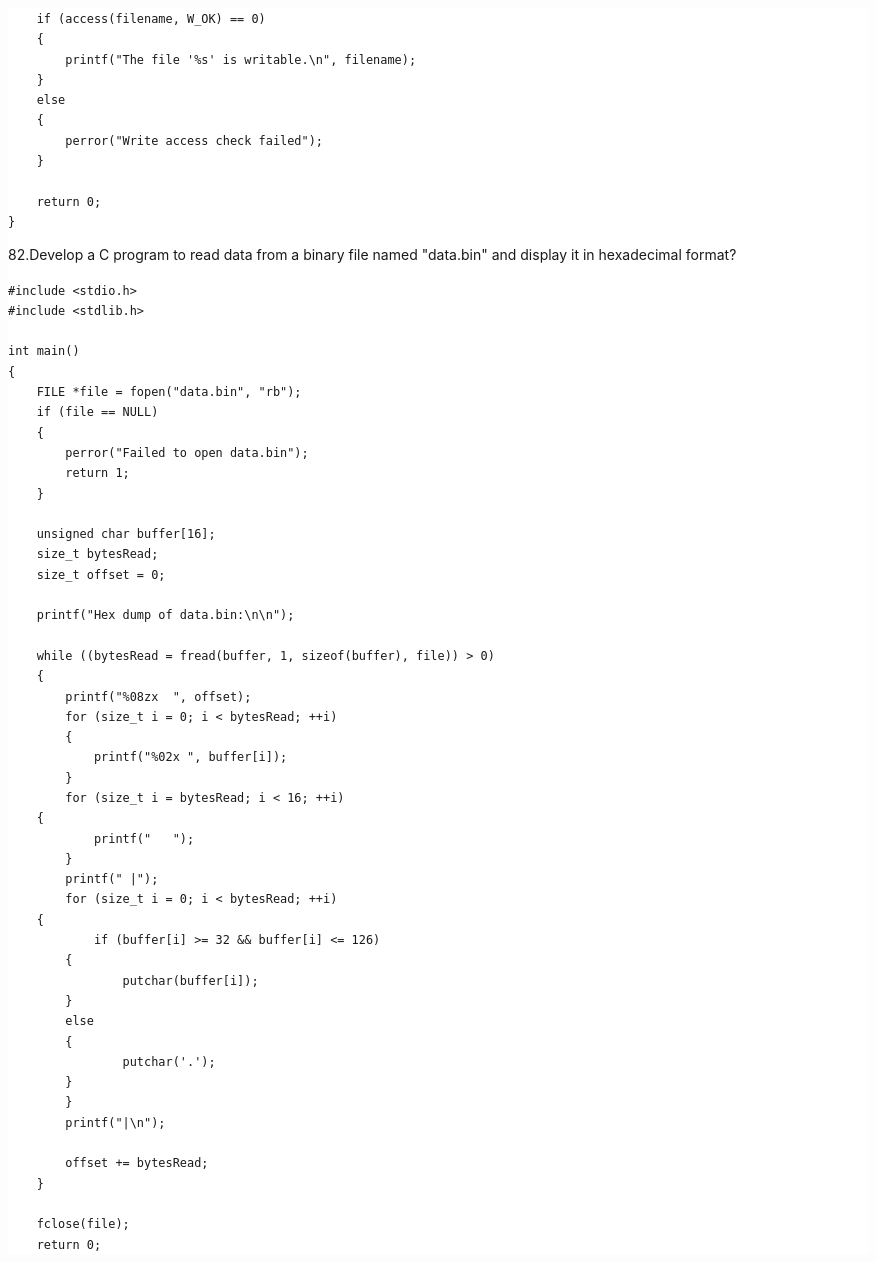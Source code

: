 ```
    if (access(filename, W_OK) == 0) 
    {
        printf("The file '%s' is writable.\n", filename);
    }
    else 
    {
        perror("Write access check failed");
    }

    return 0;
}
```
82.Develop a C program to read data from a binary file named "data.bin" and display it in hexadecimal format? 
```
#include <stdio.h>
#include <stdlib.h>

int main() 
{
    FILE *file = fopen("data.bin", "rb");  
    if (file == NULL) 
    {
        perror("Failed to open data.bin");
        return 1;
    }

    unsigned char buffer[16]; 
    size_t bytesRead;
    size_t offset = 0;

    printf("Hex dump of data.bin:\n\n");

    while ((bytesRead = fread(buffer, 1, sizeof(buffer), file)) > 0) 
    {
        printf("%08zx  ", offset);
        for (size_t i = 0; i < bytesRead; ++i)
       	{
            printf("%02x ", buffer[i]);
        }
        for (size_t i = bytesRead; i < 16; ++i) 
	{
            printf("   ");
        }
        printf(" |");
        for (size_t i = 0; i < bytesRead; ++i) 
	{
            if (buffer[i] >= 32 && buffer[i] <= 126)
	    {
                putchar(buffer[i]);
	    }
 	    else
	    {
                putchar('.');
	    }
        }
        printf("|\n");

        offset += bytesRead;
    }

    fclose(file);
    return 0;
```